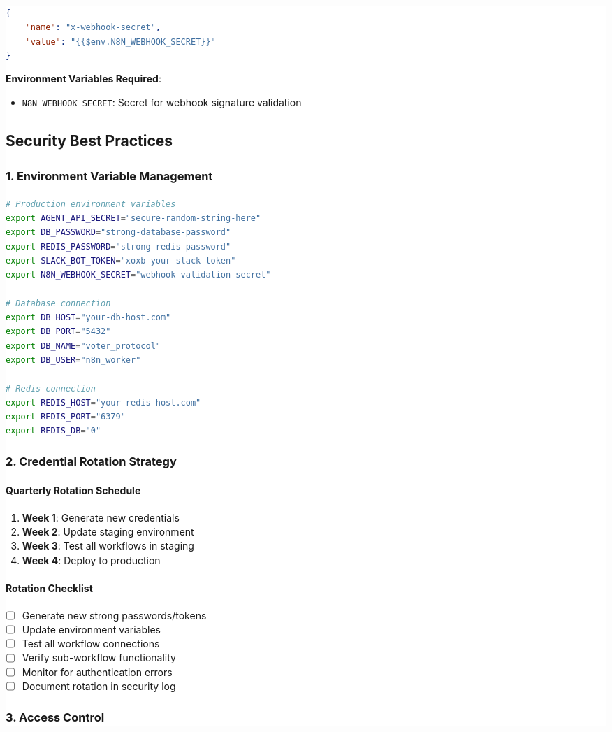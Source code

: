 ```json
{
	"name": "x-webhook-secret",
	"value": "{{$env.N8N_WEBHOOK_SECRET}}"
}
```

**Environment Variables Required**:

- `N8N_WEBHOOK_SECRET`: Secret for webhook signature validation

## Security Best Practices

### 1. Environment Variable Management

```bash
# Production environment variables
export AGENT_API_SECRET="secure-random-string-here"
export DB_PASSWORD="strong-database-password"
export REDIS_PASSWORD="strong-redis-password"
export SLACK_BOT_TOKEN="xoxb-your-slack-token"
export N8N_WEBHOOK_SECRET="webhook-validation-secret"

# Database connection
export DB_HOST="your-db-host.com"
export DB_PORT="5432"
export DB_NAME="voter_protocol"
export DB_USER="n8n_worker"

# Redis connection
export REDIS_HOST="your-redis-host.com"
export REDIS_PORT="6379"
export REDIS_DB="0"
```

### 2. Credential Rotation Strategy

#### Quarterly Rotation Schedule

1. **Week 1**: Generate new credentials
2. **Week 2**: Update staging environment
3. **Week 3**: Test all workflows in staging
4. **Week 4**: Deploy to production

#### Rotation Checklist

- [ ] Generate new strong passwords/tokens
- [ ] Update environment variables
- [ ] Test all workflow connections
- [ ] Verify sub-workflow functionality
- [ ] Monitor for authentication errors
- [ ] Document rotation in security log

### 3. Access Control
